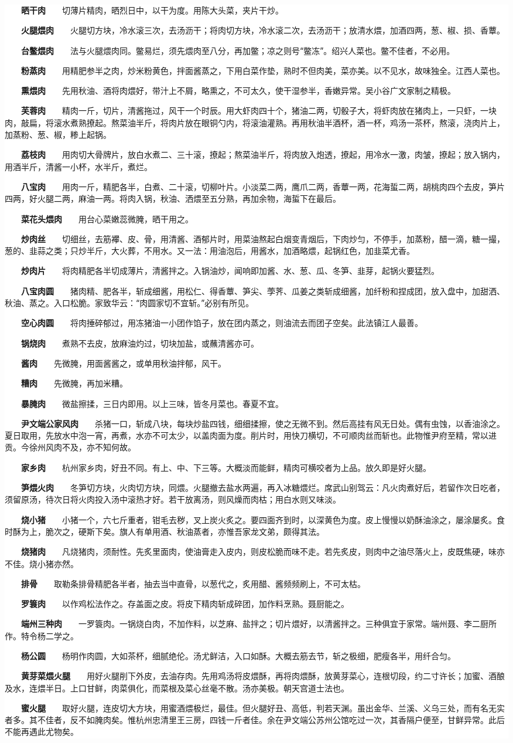 　　**晒干肉**　　切薄片精肉，晒烈日中，以干为度。用陈大头菜，夹片干炒。

　　**火腿煨肉**　　火腿切方块，冷水滚三次，去汤沥干；将肉切方块，冷水滚二次，去汤沥干；放清水煨，加酒四两，葱、椒、损、香蕈。

　　**台鳖煨肉**　　法与火腿煨肉同。鳖易烂，须先煨肉至八分，再加鳖；凉之则号“鳖冻”。绍兴人菜也。鳖不佳者，不必用。

　　**粉蒸肉**　　用精肥参半之肉，炒米粉黄色，拌面酱蒸之，下用白菜作垫，熟时不但肉美，菜亦美。以不见水，故味独全。江西人菜也。

　　**熏煨肉**　　先用秋油、酒将肉煨好，带汁上不屑，略熏之，不可太久，使干湿参半，香嫩异常。吴小谷广文家制之精极。

　　**芙蓉肉**　　精肉一斤，切片，清酱拖过，风干一个时辰。用大虾肉四十个，猪油二两，切骰子大，将虾肉放在猪肉上，一只虾，一块肉，敲扁，将滚水煮熟撩起。熬菜油半斤，将肉片放在眼铜勺内，将滚油灌熟。再用秋油半酒杯，酒一杯，鸡汤一茶杯，熬滚，浇肉片上，加蒸粉、葱、椒，糁上起锅。

　　**荔枝肉**　　用肉切大骨牌片，放白水煮二、三十滚，撩起；熬菜油半斤，将肉放入炮透，撩起，用冷水一激，肉皱，撩起；放入锅内，用酒半斤，清酱一小杯，水半斤，煮烂。

　　**八宝肉**　　用肉一斤，精肥各半，白煮、二十滚，切柳叶片。小淡菜二两，鹰爪二两，香蕈一两，花海蜇二两，胡桃肉四个去皮，笋片四两，好火腿二两，麻油一两。将肉入锅，秋油、洒煨至五分熟，再加余物，海蜇下在最后。

　　**菜花头煨肉**　　用台心菜嫩蕊微腌，晒干用之。

　　**炒肉丝**　　切细丝，去筋襻、皮、骨，用清酱、酒郁片时，用菜油熬起白烟变青烟后，下肉炒匀，不停手，加蒸粉，醋一滴，糖一撮，葱的、韭蒜之类；只炒半斤，大火葬，不用水。又一法：用油泡后，用酱水，加酒略煨，起锅红色，加韭菜尤香。

　　**炒肉片**　　将肉精肥各半切成薄片，清酱拌之。入锅油炒，闻响即加酱、水、葱、瓜、冬笋、韭芽，起锅火要猛烈。

　　**八宝肉圆**　　猪肉精、肥各半，斩成细酱，用松仁、得香蕈、笋尖、荸荠、瓜姜之类斩成细酱，加纤粉和捏成团，放入盘中，加甜洒、秋油、蒸之。入口松脆。家致华云：“肉圆家切不宜斩。”必别有所见。

　　**空心肉圆**　　将肉捶碎郁过，用冻猪油一小团作馅子，放在团内蒸之，则油流去而团子空矣。此法镇江人最善。

　　**锅烧肉**　　煮熟不去皮，放麻油灼过，切块加盐，或蘸清酱亦可。

　　**酱肉**　　先微腌，用面酱酱之，或单用秋油拌郁，风干。

　　**糟肉**　　先微腌，再加米糟。

　　**暴腌肉**　　微盐擦揉，三日内即用。以上三味，皆冬月菜也。春夏不宜。

　　**尹文端公家风肉**　　杀猪一口，斩成八块，每块炒盐四钱，细细揉擦，使之无微不到。然后高挂有风无日处。偶有虫蚀，以香油涂之。夏日取用，先放水中泡一宵，再煮，水亦不可太少，以盖肉面为度。削片时，用快刀横切，不可顺肉丝而斩也。此物惟尹府至精，常以进贡。今徐州风肉不及，亦不知何故。

　　**家乡肉**　　杭州家乡肉，好丑不同。有上、中、下三等。大概淡而能鲜，精肉可横咬者为上品。放久即是好火腿。

　　**笋煨火肉**　　冬笋切方块，火肉切方块，同煨。火腿撤去盐水两遍，再入冰糖煨烂。席武山别驾云：凡火肉煮好后，若留作次日吃者，须留原汤，待次日将火肉投入汤中滚热才好。若干放离汤，则风燥而肉枯；用白水则又味淡。

　　**烧小猪**　　小猪一个，六七斤重者，钳毛去秽，叉上炭火炙之。要四面齐到时，以深黄色为度。皮上慢慢以奶酥油涂之，屡涂屡炙。食时酥为上，脆次之，硬斯下矣。旗人有单用酒、秋油蒸者，亦惟吾家龙文弟，颇得其法。

　　**烧猪肉**　　凡烧猪肉，须耐性。先炙里面肉，使油膏走入皮内，则皮松脆而味不走。若先炙皮，则肉中之油尽落火上，皮既焦硬，味亦不佳。烧小猪亦然。

　　**排骨**　　取勒条排骨精肥各半者，抽去当中直骨，以葱代之，炙用醋、酱频频刷上，不可太枯。

　　**罗簑肉**　　以作鸡松法作之。存盖面之皮。将皮下精肉斩成碎团，加作料烹熟。聂厨能之。

　　**端州三种肉**　　一罗簑肉。一锅烧白肉，不加作料，以芝麻、盐拌之；切片煨好，以清酱拌之。三种俱宜于家常。端州聂、李二厨所作。特令杨二学之。

　　**杨公圆**　　杨明作肉圆，大如茶杯，细腻绝伦。汤尤鲜洁，入口如酥。大概去筋去节，斩之极细，肥瘦各半，用纤合匀。

　　**黄芽菜煨火腿**　　用好火腿削下外皮，去油存肉。先用鸡汤将皮煨酥，再将肉煨酥，放黄芽菜心，连根切段，约二寸许长；加蜜、酒酿及水，连煨半日。上口甘鲜，肉菜俱化，而菜根及菜心丝毫不散。汤亦美极。朝天宫道士法也。

　　**蜜火腿**　　取好火腿，连皮切大方块，用蜜酒煨极烂，最佳。但火腿好丑、高低，判若天渊。虽出金华、兰溪、义乌三处，而有名无实者多。其不佳者，反不如腌肉矣。惟杭州忠清里王三房，四钱一斤者佳。余在尹文端公苏州公馆吃过一次，其香隔户便至，甘鲜异常。此后不能再遇此尤物矣。
